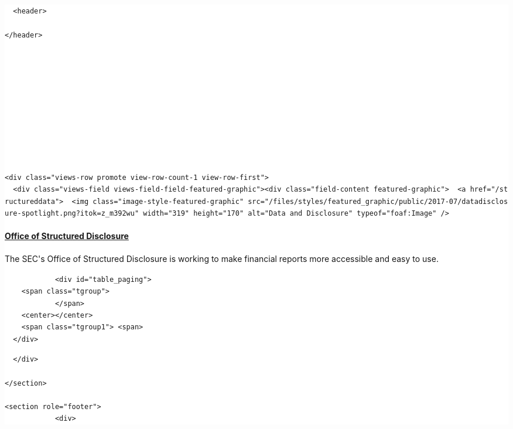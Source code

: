   

      <header>
      
    </header>
  
    
  
  


        
        
  
  
  
    <div class="views-row promote view-row-count-1 view-row-first">
      <div class="views-field views-field-field-featured-graphic"><div class="field-content featured-graphic">  <a href="/structureddata">  <img class="image-style-featured-graphic" src="/files/styles/featured_graphic/public/2017-07/datadisclosure-spotlight.png?itok=z_m392wu" width="319" height="170" alt="Data and Disclosure" typeof="foaf:Image" />

</a>
</div></div><div class="views-field views-field-view-node"><h4 class="field-content featured-content-title"><a href="/structureddata" hreflang="en">Office of Structured Disclosure</a></h4></div><div class="views-field views-field-views-ifempty"><span class="field-content featured-content-teaser">The SEC&#039;s Office of Structured Disclosure is working to make financial reports more accessible and easy to use.</span></div>
    </div>

  

  
    
  
    
  
                <div id="table_paging">
        <span class="tgroup">
                </span>
        <center></center>
        <span class="tgroup1"> <span>
      </div>
      
</div>

</div>

  </div>
</div></div>
    </div>
  </section>

</div>

  </div>
</article>

  </div>

  </div>

      </div>
            
    </section>

    <section role="footer">
                <div>
    